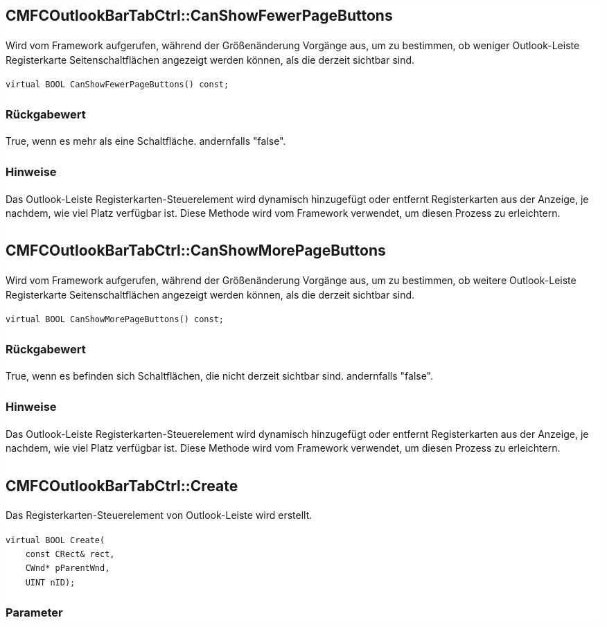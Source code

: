 ##  <a name="canshowfewerpagebuttons"></a>  CMFCOutlookBarTabCtrl::CanShowFewerPageButtons

Wird vom Framework aufgerufen, während der Größenänderung Vorgänge aus, um zu bestimmen, ob weniger Outlook-Leiste Registerkarte Seitenschaltflächen angezeigt werden können, als die derzeit sichtbar sind.

```
virtual BOOL CanShowFewerPageButtons() const;
```

### <a name="return-value"></a>Rückgabewert

True, wenn es mehr als eine Schaltfläche. andernfalls "false".

### <a name="remarks"></a>Hinweise

Das Outlook-Leiste Registerkarten-Steuerelement wird dynamisch hinzugefügt oder entfernt Registerkarten aus der Anzeige, je nachdem, wie viel Platz verfügbar ist. Diese Methode wird vom Framework verwendet, um diesen Prozess zu erleichtern.

##  <a name="canshowmorepagebuttons"></a>  CMFCOutlookBarTabCtrl::CanShowMorePageButtons

Wird vom Framework aufgerufen, während der Größenänderung Vorgänge aus, um zu bestimmen, ob weitere Outlook-Leiste Registerkarte Seitenschaltflächen angezeigt werden können, als die derzeit sichtbar sind.

```
virtual BOOL CanShowMorePageButtons() const;
```

### <a name="return-value"></a>Rückgabewert

True, wenn es befinden sich Schaltflächen, die nicht derzeit sichtbar sind. andernfalls "false".

### <a name="remarks"></a>Hinweise

Das Outlook-Leiste Registerkarten-Steuerelement wird dynamisch hinzugefügt oder entfernt Registerkarten aus der Anzeige, je nachdem, wie viel Platz verfügbar ist. Diese Methode wird vom Framework verwendet, um diesen Prozess zu erleichtern.

##  <a name="create"></a>  CMFCOutlookBarTabCtrl::Create

Das Registerkarten-Steuerelement von Outlook-Leiste wird erstellt.

```
virtual BOOL Create(
    const CRect& rect,
    CWnd* pParentWnd,
    UINT nID);
```

### <a name="parameters"></a>Parameter
